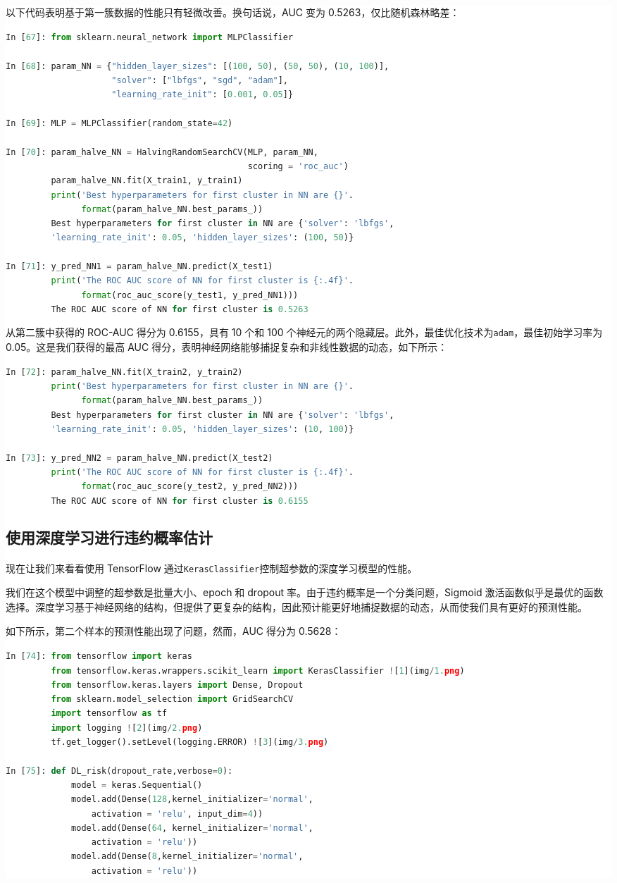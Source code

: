 以下代码表明基于第一簇数据的性能只有轻微改善。换句话说，AUC 变为 0.5263，仅比随机森林略差：

```py
In [67]: from sklearn.neural_network import MLPClassifier

In [68]: param_NN = {"hidden_layer_sizes": [(100, 50), (50, 50), (10, 100)],
                     "solver": ["lbfgs", "sgd", "adam"],
                     "learning_rate_init": [0.001, 0.05]}

In [69]: MLP = MLPClassifier(random_state=42)

In [70]: param_halve_NN = HalvingRandomSearchCV(MLP, param_NN,
                                                scoring = 'roc_auc')
         param_halve_NN.fit(X_train1, y_train1)
         print('Best hyperparameters for first cluster in NN are {}'.
               format(param_halve_NN.best_params_))
         Best hyperparameters for first cluster in NN are {'solver': 'lbfgs',
         'learning_rate_init': 0.05, 'hidden_layer_sizes': (100, 50)}

In [71]: y_pred_NN1 = param_halve_NN.predict(X_test1)
         print('The ROC AUC score of NN for first cluster is {:.4f}'.
               format(roc_auc_score(y_test1, y_pred_NN1)))
         The ROC AUC score of NN for first cluster is 0.5263
```

从第二簇中获得的 ROC-AUC 得分为 0.6155，具有 10 个和 100 个神经元的两个隐藏层。此外，最佳优化技术为`adam`，最佳初始学习率为 0.05。这是我们获得的最高 AUC 得分，表明神经网络能够捕捉复杂和非线性数据的动态，如下所示：

```py
In [72]: param_halve_NN.fit(X_train2, y_train2)
         print('Best hyperparameters for first cluster in NN are {}'.
               format(param_halve_NN.best_params_))
         Best hyperparameters for first cluster in NN are {'solver': 'lbfgs',
         'learning_rate_init': 0.05, 'hidden_layer_sizes': (10, 100)}

In [73]: y_pred_NN2 = param_halve_NN.predict(X_test2)
         print('The ROC AUC score of NN for first cluster is {:.4f}'.
               format(roc_auc_score(y_test2, y_pred_NN2)))
         The ROC AUC score of NN for first cluster is 0.6155
```

## 使用深度学习进行违约概率估计

现在让我们来看看使用 TensorFlow 通过`KerasClassifier`控制超参数的深度学习模型的性能。

我们在这个模型中调整的超参数是批量大小、epoch 和 dropout 率。由于违约概率是一个分类问题，Sigmoid 激活函数似乎是最优的函数选择。深度学习基于神经网络的结构，但提供了更复杂的结构，因此预计能更好地捕捉数据的动态，从而使我们具有更好的预测性能。

如下所示，第二个样本的预测性能出现了问题，然而，AUC 得分为 0.5628：

```py
In [74]: from tensorflow import keras
         from tensorflow.keras.wrappers.scikit_learn import KerasClassifier ![1](img/1.png)
         from tensorflow.keras.layers import Dense, Dropout
         from sklearn.model_selection import GridSearchCV
         import tensorflow as tf
         import logging ![2](img/2.png)
         tf.get_logger().setLevel(logging.ERROR) ![3](img/3.png)

In [75]: def DL_risk(dropout_rate,verbose=0):
             model = keras.Sequential()
             model.add(Dense(128,kernel_initializer='normal',
                 activation = 'relu', input_dim=4))
             model.add(Dense(64, kernel_initializer='normal',
                 activation = 'relu'))
             model.add(Dense(8,kernel_initializer='normal',
                 activation = 'relu'))
```